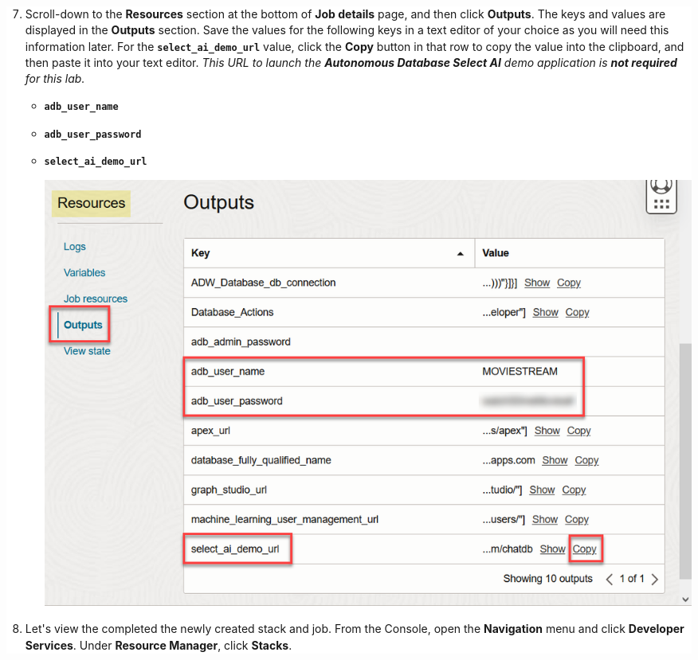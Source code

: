 7. Scroll-down to the **Resources** section at the bottom of **Job details** page, and then click **Outputs**. The keys and values are displayed in the **Outputs** section. Save the values for the following keys in a text editor of your choice as you will need this information later. For the **`select_ai_demo_url`** value, click the **Copy** button in that row to copy the value into the clipboard, and then paste it into your text editor. _This URL to launch the **Autonomous Database Select AI** demo application is **not required** for this lab._

    * **`adb_user_name`**
    * **`adb_user_password`**
    * **`select_ai_demo_url`**

        ![User details](./images/output.png "")

8. Let's view the completed the newly created stack and job. From the Console, open the **Navigation** menu and click **Developer Services**. Under **Resource Manager**, click **Stacks**.
